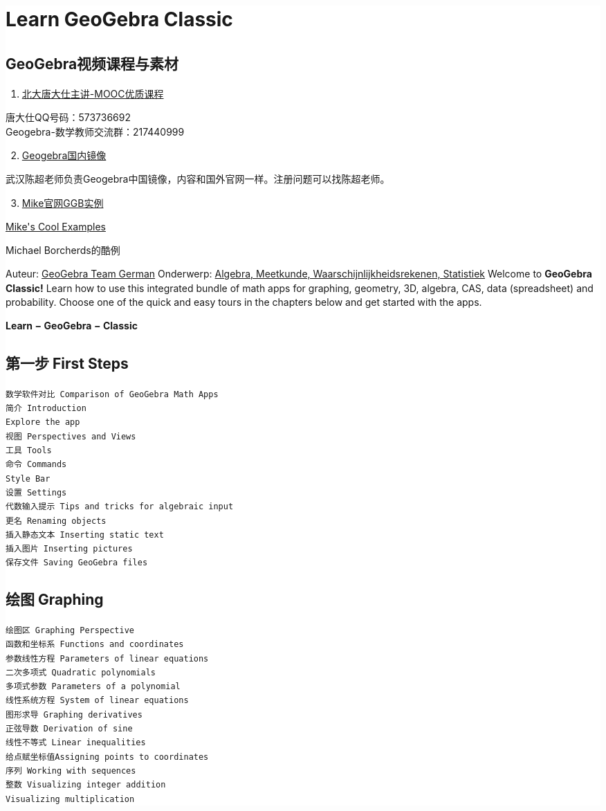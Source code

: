 # Learn GeoGebra Classic

## GeoGebra视频课程与素材

1. [北大唐大仕主讲-MOOC优质课程](http://bilibili.com/video/av73237824)

唐大仕QQ号码：573736692  
Geogebra-数学教师交流群：217440999

2. [Geogebra国内镜像](http://ggb123.cn/)

武汉陈超老师负责Geogebra中国镜像，内容和国外官网一样。注册问题可以找陈超老师。

3. [Mike官网GGB实例](http://ggb123.cn/m/NpFST2An)

[Mike's Cool Examples](https://www.geogebra.org/m/NpFST2An)

Michael Borcherds的酷例

Auteur: [GeoGebra Team German]()
Onderwerp: [Algebra, Meetkunde, Waarschijnlijkheidsrekenen, Statistiek]()
Welcome to **GeoGebra Classic!** Learn how to use this integrated bundle of math apps for graphing, geometry, 3D, algebra, CAS, data (spreadsheet) and probability. Choose one of the quick and easy tours in the chapters below and get started with the apps.

**$\mathbf{Learn - GeoGebra - Classic}$**

## 第一步 First Steps
    数学软件对比 Comparison of GeoGebra Math Apps
    简介 Introduction
    Explore the app
    视图 Perspectives and Views
    工具 Tools
    命令 Commands
    Style Bar
    设置 Settings
    代数输入提示 Tips and tricks for algebraic input
    更名 Renaming objects
    插入静态文本 Inserting static text
    插入图片 Inserting pictures
    保存文件 Saving GeoGebra files

## 绘图 Graphing
    绘图区 Graphing Perspective
    函数和坐标系 Functions and coordinates
    参数线性方程 Parameters of linear equations
    二次多项式 Quadratic polynomials
    多项式参数 Parameters of a polynomial
    线性系统方程 System of linear equations
    图形求导 Graphing derivatives
    正弦导数 Derivation of sine
    线性不等式 Linear inequalities
    给点赋坐标值Assigning points to coordinates
    序列 Working with sequences
    整数 Visualizing integer addition
    Visualizing multiplication
